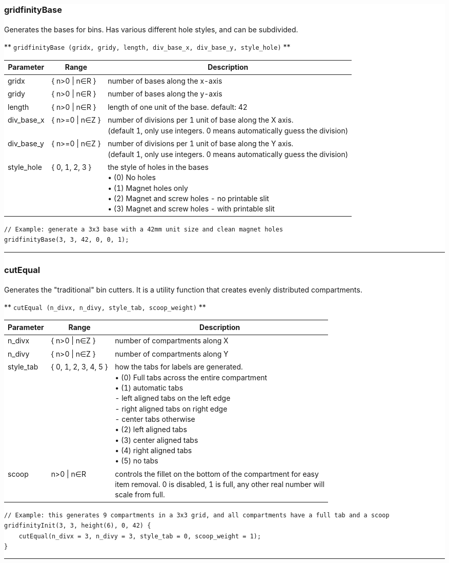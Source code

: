 
### gridfinityBase

Generates the bases for bins. Has various different hole styles, and can be subdivided.

** `gridfinityBase (gridx, gridy, length, div_base_x, div_base_y, style_hole)`  **

Parameter | Range | Description
--- | ----- | ---
gridx | { n>0 \| n∈R } | number of bases along the x-axis
gridy | { n>0 \| n∈R } | number of bases along the y-axis
length | { n>0 \| n∈R } | length of one unit of the base. default: 42
div_base_x | { n>=0 \| n∈Z } | number of divisions per 1 unit of base along the X axis. <br>(default 1, only use integers. 0 means automatically guess the division)
div_base_y | { n>=0 \| n∈Z } | number of divisions per 1 unit of base along the Y axis. <br>(default 1, only use integers. 0 means automatically guess the division)
style_hole | { 0, 1, 2, 3 } | the style of holes in the bases <br>     • (0) No holes <br>     • (1) Magnet holes only <br>     • (2) Magnet and screw holes - no printable slit <br>     • (3) Magnet and screw holes - with printable slit

```
// Example: generate a 3x3 base with a 42mm unit size and clean magnet holes
gridfinityBase(3, 3, 42, 0, 0, 1);
```

---

### cutEqual

Generates the "traditional" bin cutters. It is a utility function that creates evenly distributed compartments.

** `cutEqual (n_divx, n_divy, style_tab, scoop_weight)` **

Parameter | Range | Description
--- | ----- | ---
n_divx | { n>0 \| n∈Z }  | number of compartments along X
n_divy | { n>0 \| n∈Z }  | number of compartments along Y
style_tab | { 0, 1, 2, 3, 4, 5 } | how the tabs for labels are generated. <br>     • (0) Full tabs across the entire compartment <br>     • (1) automatic tabs <br>     - left aligned tabs on the left edge<br>     - right aligned tabs on right edge<br>     -  center tabs otherwise <br>     • (2) left aligned tabs <br>     • (3) center aligned tabs <br>     • (4) right aligned tabs <br>     • (5) no tabs
scoop | n>0 \| n∈R | controls the fillet on the bottom of the compartment for easy <br> item removal. 0 is disabled, 1 is full, any other real number will <br> scale from full.

```
// Example: this generates 9 compartments in a 3x3 grid, and all compartments have a full tab and a scoop
gridfinityInit(3, 3, height(6), 0, 42) {
	cutEqual(n_divx = 3, n_divy = 3, style_tab = 0, scoop_weight = 1);
}
```

---
